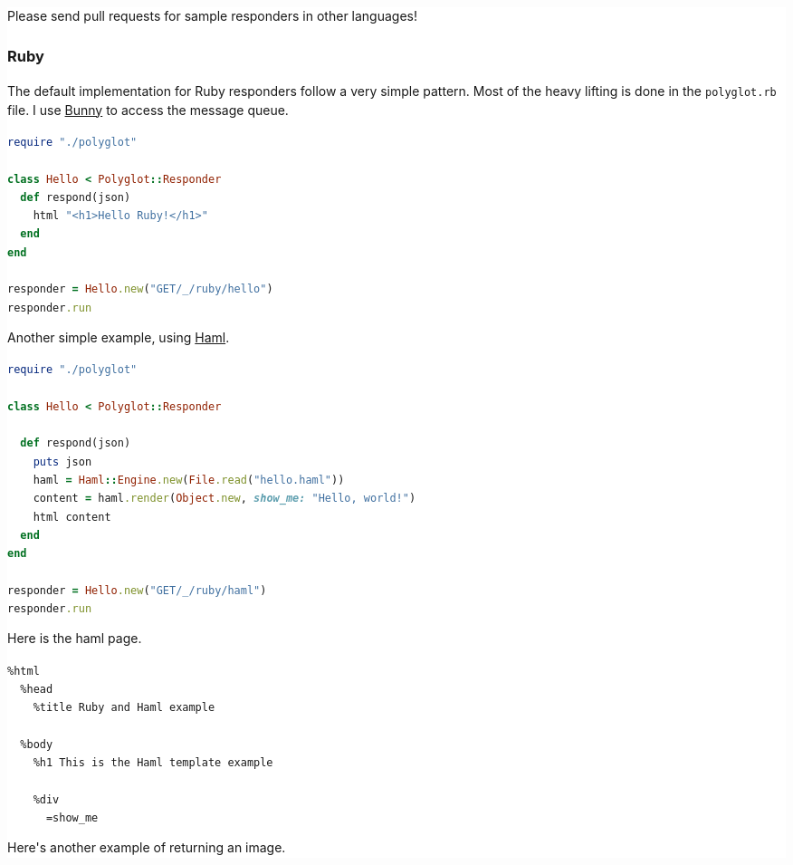 Please send pull requests for sample responders in other languages!

### Ruby

The default implementation for Ruby responders follow a very simple pattern. Most of the heavy lifting is done in the `polyglot.rb` file. I use [Bunny](http://rubybunny.info/) to access the message queue.

```ruby
require "./polyglot"

class Hello < Polyglot::Responder  
  def respond(json)
    html "<h1>Hello Ruby!</h1>"
  end
end 

responder = Hello.new("GET/_/ruby/hello")
responder.run
```

Another simple example, using [Haml](http://haml.info/).

```ruby
require "./polyglot"

class Hello < Polyglot::Responder

  def respond(json)
    puts json
    haml = Haml::Engine.new(File.read("hello.haml"))
    content = haml.render(Object.new, show_me: "Hello, world!")
    html content    
  end
end 

responder = Hello.new("GET/_/ruby/haml")
responder.run
```

Here is the haml page.

```haml
%html
  %head
    %title Ruby and Haml example
    
  %body
    %h1 This is the Haml template example
    
    %div
      =show_me
```

Here's another example of returning an image.
